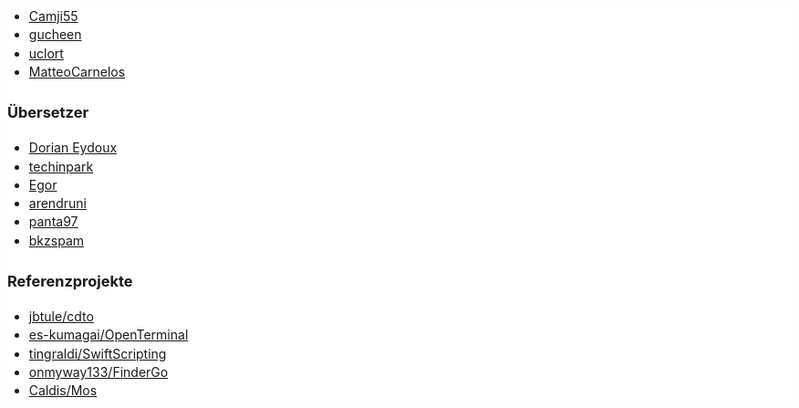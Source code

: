 - [Camji55](https://github.com/Camji55)
- [gucheen](https://github.com/gucheen)
- [uclort](https://github.com/uclort)
- [MatteoCarnelos](https://github.com/MatteoCarnelos)

### Übersetzer

- [Dorian Eydoux](https://github.com/dorianeydx)
- [techinpark](https://github.com/techinpark)
- [Egor](https://github.com/Rogue85)
- [arendruni](https://github.com/arendruni)
- [panta97](https://github.com/panta97)
- [bkzspam](https://github.com/bkzspam)

### Referenzprojekte

- [jbtule/cdto](https://github.com/jbtule/cdto)
- [es-kumagai/OpenTerminal](https://github.com/es-kumagai/OpenTerminal)
- [tingraldi/SwiftScripting](https://github.com/tingraldi/SwiftScripting)
- [onmyway133/FinderGo](https://github.com/onmyway133/FinderGo)
- [Caldis/Mos](https://github.com/Caldis/Mos/)
